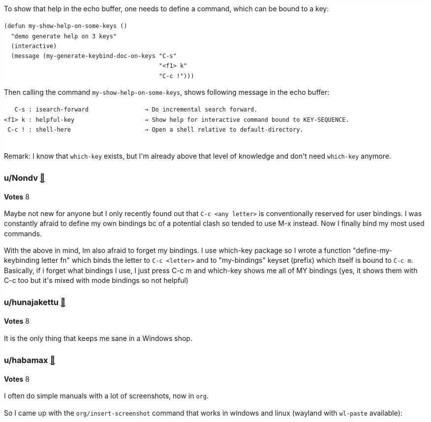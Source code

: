 To show that help in the echo buffer, one needs to define a command, which can be bound to a key:

```elisp
(defun my-show-help-on-some-keys ()
  "demo generate help on 3 keys"
  (interactive)
  (message (my-generate-keybind-doc-on-keys "C-s"
                                            "<f1> k"
                                            "C-c !")))

```

Then calling the command `my-show-help-on-some-keys`, shows following message in the echo buffer:

```elisp
   C-s : isearch-forward                → Do incremental search forward.
<f1> k : helpful-key                    → Show help for interactive command bound to KEY-SEQUENCE.
 C-c ! : shell-here                     → Open a shell relative to default-directory.


```

Remark: I know that `which-key` exists, but I'm already above that level of knowledge and don't need `which-key` anymore.


### u/Nondv [🔗](https://www.reddit.com/r/emacs/comments/t3_108zin2/comment/t1_j4ct1y1)

**Votes** 8

Maybe not new for anyone but I only recently found out that `C-c <any letter>` is conventionally reserved for user bindings. I was constantly afraid to define my own bindings bc of a potential clash so tended to use M-x instead. Now I finally bind my most used commands.

With the above in mind, Im also afraid to forget my bindings. I use which-key package so I wrote a function "define-my-keybinding letter fn" which binds the letter to `C-c <letter>` and to "my-bindings" keyset (prefix) which itself is bound to `C-c m`. Basically, if i forget what bindings I use, I just press C-c m and which-key shows me all of MY bindings (yes, it shows them with C-c too but it's mixed with mode bindings so not helpful)


### u/hunajakettu [🔗](https://www.reddit.com/r/emacs/comments/t3_16tes2a/comment/t1_k2f683f)

**Votes** 8

It is the only thing that keeps me sane in a Windows shop.


### u/habamax [🔗](https://www.reddit.com/r/emacs/comments/t3_13qfepf/comment/t1_jli02ld)

**Votes** 8

I often do simple manuals with a lot of screenshots, now in `org`.

So I came up with the `org/insert-screenshot` command that works in windows and linux (wayland with `wl-paste` available):

